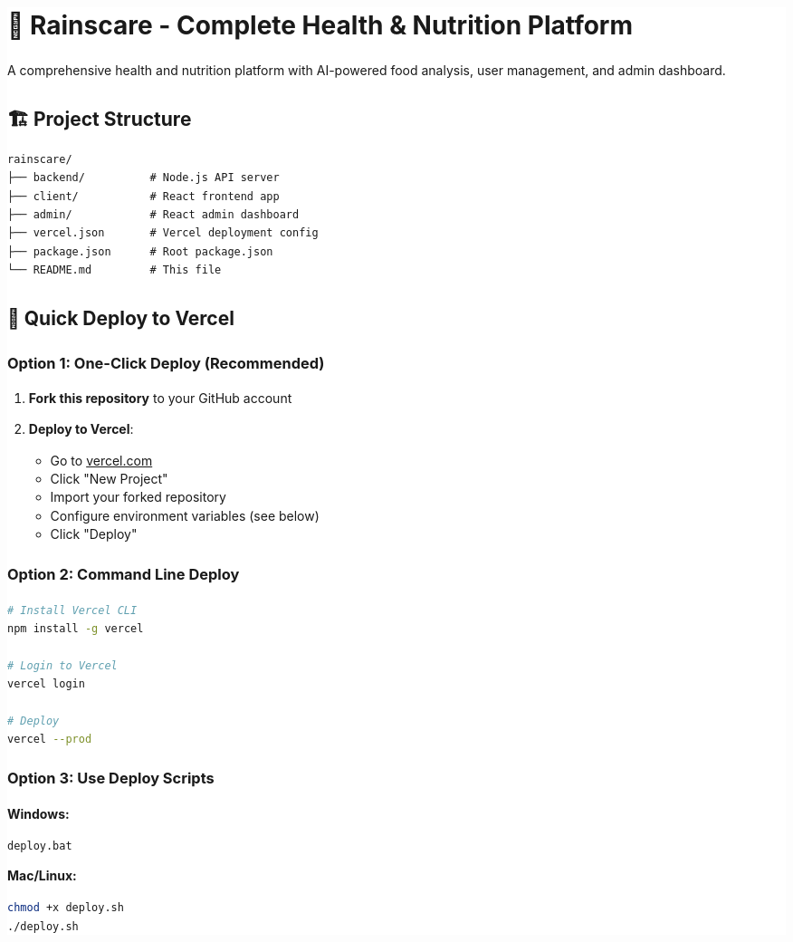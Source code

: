 # 🌟 Rainscare - Complete Health & Nutrition Platform

A comprehensive health and nutrition platform with AI-powered food analysis, user management, and admin dashboard.

## 🏗️ Project Structure

```
rainscare/
├── backend/          # Node.js API server
├── client/           # React frontend app
├── admin/            # React admin dashboard
├── vercel.json       # Vercel deployment config
├── package.json      # Root package.json
└── README.md         # This file
```

## 🚀 Quick Deploy to Vercel

### Option 1: One-Click Deploy (Recommended)

1. **Fork this repository** to your GitHub account

2. **Deploy to Vercel**:
   - Go to [vercel.com](https://vercel.com)
   - Click "New Project"
   - Import your forked repository
   - Configure environment variables (see below)
   - Click "Deploy"

### Option 2: Command Line Deploy

```bash
# Install Vercel CLI
npm install -g vercel

# Login to Vercel
vercel login

# Deploy
vercel --prod
```

### Option 3: Use Deploy Scripts

**Windows:**
```bash
deploy.bat
```

**Mac/Linux:**
```bash
chmod +x deploy.sh
./deploy.sh
```
